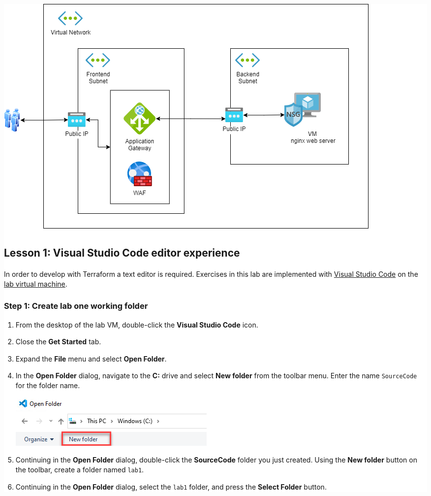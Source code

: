 ![Architecture diagram](media/architecture_diagram_lab_1.png)

## Lesson 1: Visual Studio Code editor experience

In order to develop with Terraform a text editor is required. Exercises in this lab are implemented with [Visual Studio Code](https://code.visualstudio.com/) on the [lab virtual machine](../before-the-lab/deploy-lab-vm.md).

### Step 1: Create lab one working folder

1. From the desktop of the lab VM, double-click the **Visual Studio Code** icon.

2. Close the **Get Started** tab.

3. Expand the **File** menu and select **Open Folder**.

4. In the **Open Folder** dialog, navigate to the **C:** drive and select **New folder** from the toolbar menu. Enter the name `SourceCode` for the folder name.

    ![A portion of the Open Folder dialog displays with the New folder button highlighted on the toolbar menu.](media/new-folder-source-code.png "New folder")

5. Continuing in the **Open Folder** dialog, double-click the **SourceCode** folder you just created. Using the **New folder** button on the toolbar, create a folder named `lab1`.

6. Continuing in the **Open Folder** dialog, select the `lab1` folder, and press the **Select Folder** button.
